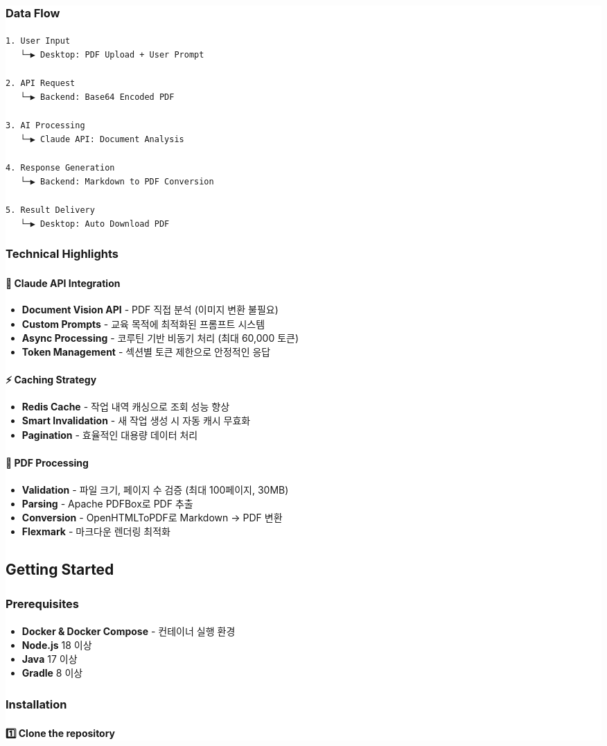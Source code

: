 ### Data Flow

```
1. User Input
   └─▶ Desktop: PDF Upload + User Prompt

2. API Request
   └─▶ Backend: Base64 Encoded PDF

3. AI Processing
   └─▶ Claude API: Document Analysis

4. Response Generation
   └─▶ Backend: Markdown to PDF Conversion

5. Result Delivery
   └─▶ Desktop: Auto Download PDF
```

### Technical Highlights

#### 🤖 Claude API Integration
- **Document Vision API** - PDF 직접 분석 (이미지 변환 불필요)
- **Custom Prompts** - 교육 목적에 최적화된 프롬프트 시스템
- **Async Processing** - 코루틴 기반 비동기 처리 (최대 60,000 토큰)
- **Token Management** - 섹션별 토큰 제한으로 안정적인 응답

#### ⚡ Caching Strategy
- **Redis Cache** - 작업 내역 캐싱으로 조회 성능 향상
- **Smart Invalidation** - 새 작업 생성 시 자동 캐시 무효화
- **Pagination** - 효율적인 대용량 데이터 처리

#### 📄 PDF Processing
- **Validation** - 파일 크기, 페이지 수 검증 (최대 100페이지, 30MB)
- **Parsing** - Apache PDFBox로 PDF 추출
- **Conversion** - OpenHTMLToPDF로 Markdown → PDF 변환
- **Flexmark** - 마크다운 렌더링 최적화

## Getting Started

### Prerequisites

- **Docker & Docker Compose** - 컨테이너 실행 환경
- **Node.js** 18 이상
- **Java** 17 이상
- **Gradle** 8 이상

### Installation

#### 1️⃣ Clone the repository
